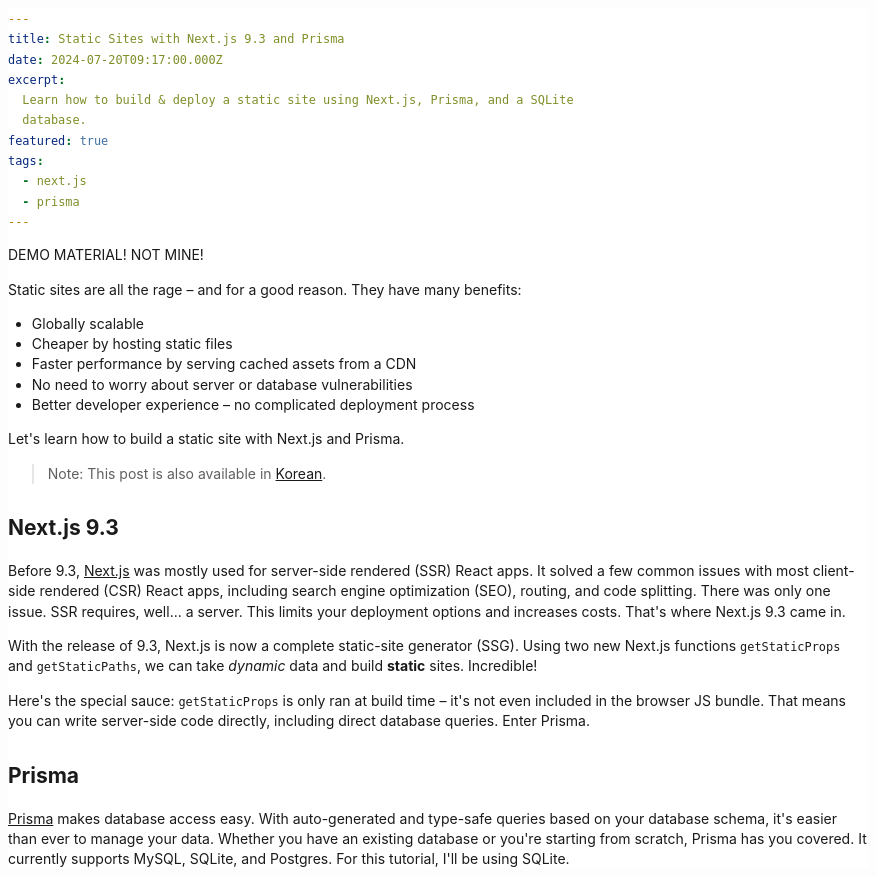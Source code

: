```yaml
---
title: Static Sites with Next.js 9.3 and Prisma
date: 2024-07-20T09:17:00.000Z
excerpt:
  Learn how to build & deploy a static site using Next.js, Prisma, and a SQLite
  database.
featured: true
tags:
  - next.js
  - prisma
---
```


DEMO MATERIAL! NOT MINE!

Static sites are all the rage – and for a good reason. They have many benefits:

- Globally scalable
- Cheaper by hosting static files
- Faster performance by serving cached assets from a CDN
- No need to worry about server or database vulnerabilities
- Better developer experience – no complicated deployment process

Let's learn how to build a static site with Next.js and Prisma.

> Note: This post is also available in
> [Korean](https://velog.io/@sirl/Next.js-9.3%EA%B3%BC-Prisma%EB%A1%9C-%EC%A0%95%EC%A0%81-%EC%9B%B9%ED%8E%98%EC%9D%B4%EC%A7%80-%EB%A7%8C%EB%93%A4%EA%B8%B0).

## Next.js 9.3

Before 9.3, [Next.js](https://nextjs.org/) was mostly used for server-side
rendered (SSR) React apps. It solved a few common issues with most client-side
rendered (CSR) React apps, including search engine optimization (SEO), routing,
and code splitting. There was only one issue. SSR requires, well... a server.
This limits your deployment options and increases costs. That's where Next.js
9.3 came in.

With the release of 9.3, Next.js is now a complete static-site generator (SSG).
Using two new Next.js functions `getStaticProps` and `getStaticPaths`, we can
take _dynamic_ data and build **static** sites. Incredible!

Here's the special sauce: `getStaticProps` is only ran at build time – it's not
even included in the browser JS bundle. That means you can write server-side
code directly, including direct database queries. Enter Prisma.

## Prisma

[Prisma](https://www.prisma.io/) makes database access easy. With auto-generated
and type-safe queries based on your database schema, it's easier than ever to
manage your data. Whether you have an existing database or you're starting from
scratch, Prisma has you covered. It currently supports MySQL, SQLite, and
Postgres. For this tutorial, I'll be using SQLite.
